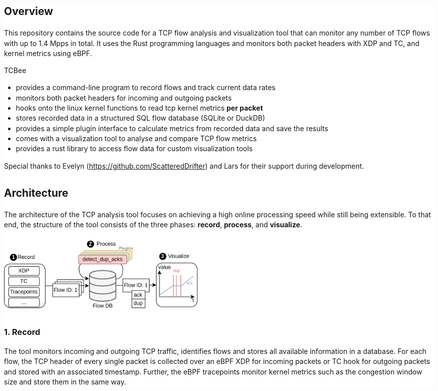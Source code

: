## Overview

This repository contains the source code for a TCP flow analysis and visualization tool that can monitor any number of TCP flows with up to 1.4 Mpps in total. It uses the Rust programming languages and monitors both packet headers with XDP and TC, and kernel metrics using eBPF.

TCBee

* provides a command-line program to record flows and track current data rates
* monitors both packet headers for incoming and outgoing packets
* hooks onto the linux kernel functions to read tcp kernel metrics **per packet**
* stores recorded data in a structured SQL flow database (SQLite or DuckDB)
* provides a simple plugin interface to calculate metrics from recorded data and save the results
* comes with a visualization tool to analyse and compare TCP flow metrics
* provides a rust library to access flow data for custom visualization tools

Special thanks to Evelyn (https://github.com/ScatteredDrifter) and Lars for their support during development.

## Architecture

The architecture of the TCP analysis tool focuses on achieving a high online processing speed while still being extensible.
To that end, the structure of the tool consists of the three phases: **record**, **process**, and **visualize**.

<img src="./imgs/architecture.png" height=150/>

### 1. Record

The tool monitors incoming and outgoing TCP traffic, identifies flows and stores all available information in a database.
For each flow, the TCP header of every single packet is collected over an eBPF XDP for incoming packets or TC hook for outgoing packets and stored with an associated timestamp.
Further, the eBPF tracepoints monitor kernel metrics such as the congestion window size and store them in the same way.
